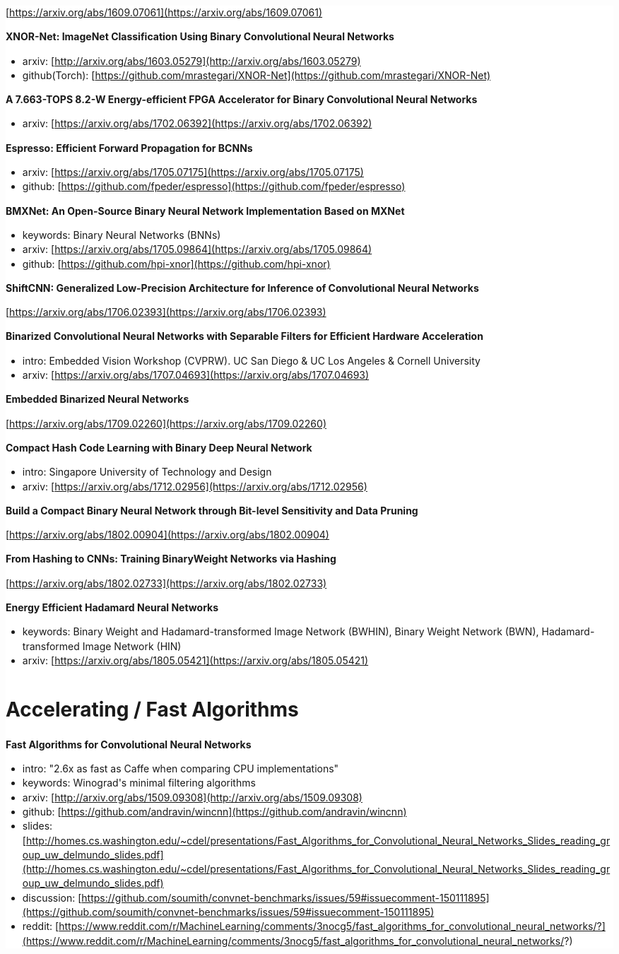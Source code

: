 [https://arxiv.org/abs/1609.07061](https://arxiv.org/abs/1609.07061)

**XNOR-Net: ImageNet Classification Using Binary Convolutional Neural Networks**

- arxiv: [http://arxiv.org/abs/1603.05279](http://arxiv.org/abs/1603.05279)
- github(Torch): [https://github.com/mrastegari/XNOR-Net](https://github.com/mrastegari/XNOR-Net)

**A 7.663-TOPS 8.2-W Energy-efficient FPGA Accelerator for Binary Convolutional Neural Networks**

- arxiv: [https://arxiv.org/abs/1702.06392](https://arxiv.org/abs/1702.06392)

**Espresso: Efficient Forward Propagation for BCNNs**

- arxiv: [https://arxiv.org/abs/1705.07175](https://arxiv.org/abs/1705.07175)
- github: [https://github.com/fpeder/espresso](https://github.com/fpeder/espresso)

**BMXNet: An Open-Source Binary Neural Network Implementation Based on MXNet**

- keywords: Binary Neural Networks (BNNs)
- arxiv: [https://arxiv.org/abs/1705.09864](https://arxiv.org/abs/1705.09864)
- github: [https://github.com/hpi-xnor](https://github.com/hpi-xnor)

**ShiftCNN: Generalized Low-Precision Architecture for Inference of Convolutional Neural Networks**

[https://arxiv.org/abs/1706.02393](https://arxiv.org/abs/1706.02393)

**Binarized Convolutional Neural Networks with Separable Filters for Efficient Hardware Acceleration**

- intro: Embedded Vision Workshop (CVPRW). UC San Diego & UC Los Angeles & Cornell University
- arxiv: [https://arxiv.org/abs/1707.04693](https://arxiv.org/abs/1707.04693)

**Embedded Binarized Neural Networks**

[https://arxiv.org/abs/1709.02260](https://arxiv.org/abs/1709.02260)

**Compact Hash Code Learning with Binary Deep Neural Network**

- intro: Singapore University of Technology and Design
- arxiv: [https://arxiv.org/abs/1712.02956](https://arxiv.org/abs/1712.02956)

**Build a Compact Binary Neural Network through Bit-level Sensitivity and Data Pruning**

[https://arxiv.org/abs/1802.00904](https://arxiv.org/abs/1802.00904)

**From Hashing to CNNs: Training BinaryWeight Networks via Hashing**

[https://arxiv.org/abs/1802.02733](https://arxiv.org/abs/1802.02733)

**Energy Efficient Hadamard Neural Networks**

- keywords: Binary Weight and Hadamard-transformed Image Network (BWHIN), Binary Weight Network (BWN), Hadamard-transformed Image Network (HIN)
- arxiv: [https://arxiv.org/abs/1805.05421](https://arxiv.org/abs/1805.05421)

# Accelerating / Fast Algorithms

**Fast Algorithms for Convolutional Neural Networks**

- intro: "2.6x as fast as Caffe when comparing CPU implementations"
- keywords: Winograd's minimal filtering algorithms
- arxiv: [http://arxiv.org/abs/1509.09308](http://arxiv.org/abs/1509.09308)
- github: [https://github.com/andravin/wincnn](https://github.com/andravin/wincnn)
- slides: [http://homes.cs.washington.edu/~cdel/presentations/Fast_Algorithms_for_Convolutional_Neural_Networks_Slides_reading_group_uw_delmundo_slides.pdf](http://homes.cs.washington.edu/~cdel/presentations/Fast_Algorithms_for_Convolutional_Neural_Networks_Slides_reading_group_uw_delmundo_slides.pdf)
- discussion: [https://github.com/soumith/convnet-benchmarks/issues/59#issuecomment-150111895](https://github.com/soumith/convnet-benchmarks/issues/59#issuecomment-150111895)
- reddit: [https://www.reddit.com/r/MachineLearning/comments/3nocg5/fast_algorithms_for_convolutional_neural_networks/?](https://www.reddit.com/r/MachineLearning/comments/3nocg5/fast_algorithms_for_convolutional_neural_networks/?)
